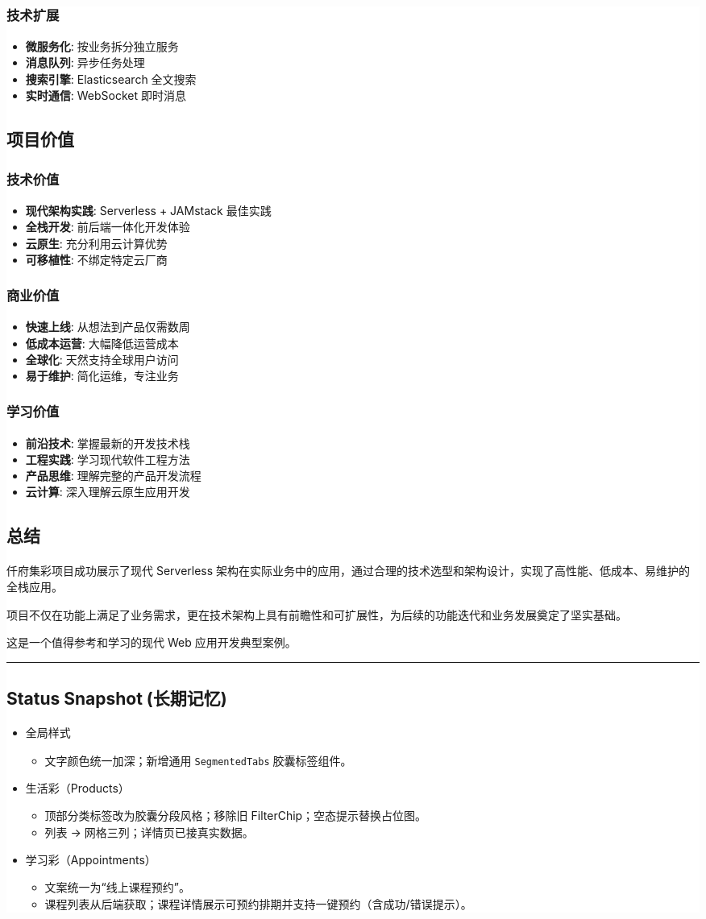 ### 技术扩展

- **微服务化**: 按业务拆分独立服务
- **消息队列**: 异步任务处理
- **搜索引擎**: Elasticsearch 全文搜索
- **实时通信**: WebSocket 即时消息

## 项目价值

### 技术价值

- **现代架构实践**: Serverless + JAMstack 最佳实践
- **全栈开发**: 前后端一体化开发体验
- **云原生**: 充分利用云计算优势
- **可移植性**: 不绑定特定云厂商

### 商业价值

- **快速上线**: 从想法到产品仅需数周
- **低成本运营**: 大幅降低运营成本
- **全球化**: 天然支持全球用户访问
- **易于维护**: 简化运维，专注业务

### 学习价值

- **前沿技术**: 掌握最新的开发技术栈
- **工程实践**: 学习现代软件工程方法
- **产品思维**: 理解完整的产品开发流程
- **云计算**: 深入理解云原生应用开发

## 总结

仟府集彩项目成功展示了现代 Serverless 架构在实际业务中的应用，通过合理的技术选型和架构设计，实现了高性能、低成本、易维护的全栈应用。

项目不仅在功能上满足了业务需求，更在技术架构上具有前瞻性和可扩展性，为后续的功能迭代和业务发展奠定了坚实基础。

这是一个值得参考和学习的现代 Web 应用开发典型案例。

---

## Status Snapshot (长期记忆)

- 全局样式

  - 文字颜色统一加深；新增通用 `SegmentedTabs` 胶囊标签组件。

- 生活彩（Products）

  - 顶部分类标签改为胶囊分段风格；移除旧 FilterChip；空态提示替换占位图。
  - 列表 → 网格三列；详情页已接真实数据。

- 学习彩（Appointments）

  - 文案统一为“线上课程预约”。
  - 课程列表从后端获取；课程详情展示可预约排期并支持一键预约（含成功/错误提示）。

